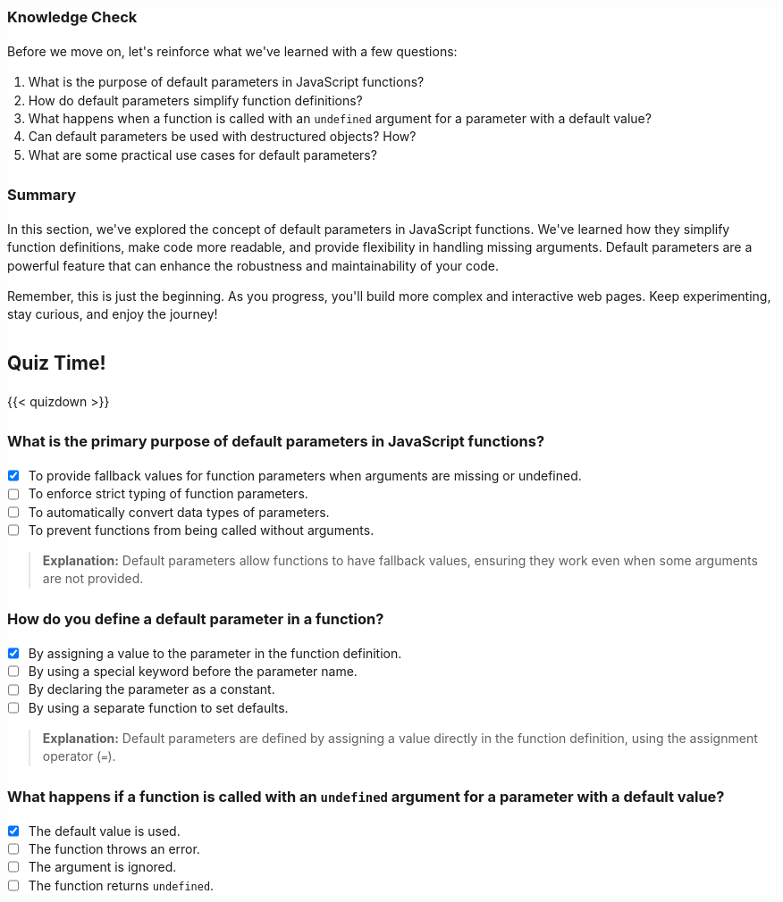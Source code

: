 ### Knowledge Check

Before we move on, let's reinforce what we've learned with a few questions:

1. What is the purpose of default parameters in JavaScript functions?
2. How do default parameters simplify function definitions?
3. What happens when a function is called with an `undefined` argument for a parameter with a default value?
4. Can default parameters be used with destructured objects? How?
5. What are some practical use cases for default parameters?

### Summary

In this section, we've explored the concept of default parameters in JavaScript functions. We've learned how they simplify function definitions, make code more readable, and provide flexibility in handling missing arguments. Default parameters are a powerful feature that can enhance the robustness and maintainability of your code.

Remember, this is just the beginning. As you progress, you'll build more complex and interactive web pages. Keep experimenting, stay curious, and enjoy the journey!

## Quiz Time!

{{< quizdown >}}

### What is the primary purpose of default parameters in JavaScript functions?

- [x] To provide fallback values for function parameters when arguments are missing or undefined.
- [ ] To enforce strict typing of function parameters.
- [ ] To automatically convert data types of parameters.
- [ ] To prevent functions from being called without arguments.

> **Explanation:** Default parameters allow functions to have fallback values, ensuring they work even when some arguments are not provided.

### How do you define a default parameter in a function?

- [x] By assigning a value to the parameter in the function definition.
- [ ] By using a special keyword before the parameter name.
- [ ] By declaring the parameter as a constant.
- [ ] By using a separate function to set defaults.

> **Explanation:** Default parameters are defined by assigning a value directly in the function definition, using the assignment operator (`=`).

### What happens if a function is called with an `undefined` argument for a parameter with a default value?

- [x] The default value is used.
- [ ] The function throws an error.
- [ ] The argument is ignored.
- [ ] The function returns `undefined`.
